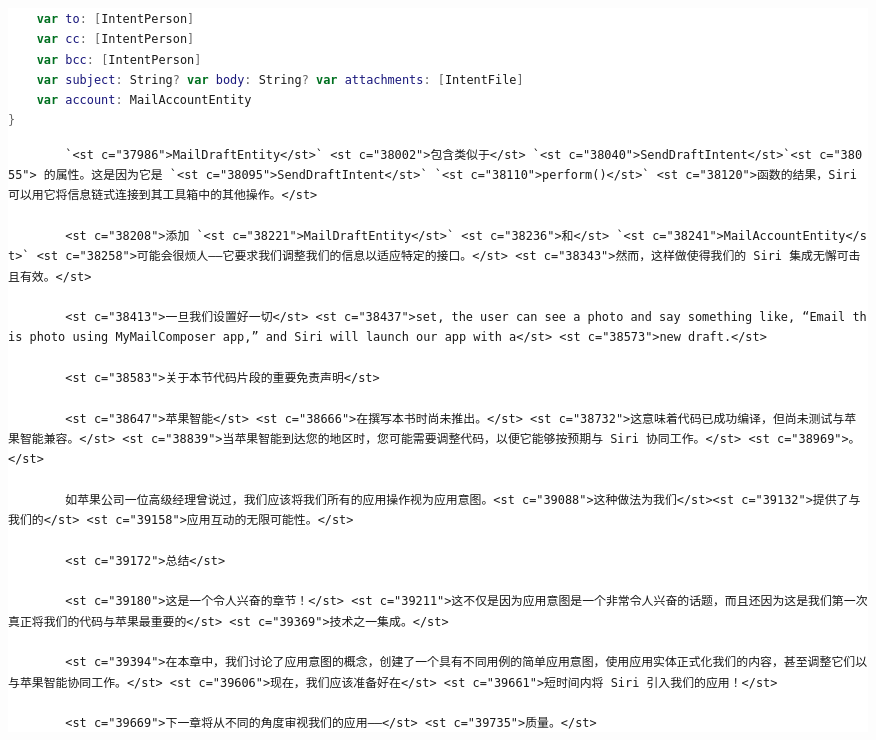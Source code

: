 ```swift
    var to: [IntentPerson]
    var cc: [IntentPerson]
    var bcc: [IntentPerson]
    var subject: String? var body: String? var attachments: [IntentFile]
    var account: MailAccountEntity
}
```

            `<st c="37986">MailDraftEntity</st>` <st c="38002">包含类似于</st> `<st c="38040">SendDraftIntent</st>`<st c="38055"> 的属性。这是因为它是 `<st c="38095">SendDraftIntent</st>` `<st c="38110">perform()</st>` <st c="38120">函数的结果，Siri 可以用它将信息链式连接到其工具箱中的其他操作。</st>

            <st c="38208">添加 `<st c="38221">MailDraftEntity</st>` <st c="38236">和</st> `<st c="38241">MailAccountEntity</st>` <st c="38258">可能会很烦人——它要求我们调整我们的信息以适应特定的接口。</st> <st c="38343">然而，这样做使得我们的 Siri 集成无懈可击且有效。</st>

            <st c="38413">一旦我们设置好一切</st> <st c="38437">set, the user can see a photo and say something like, “Email this photo using MyMailComposer app,” and Siri will launch our app with a</st> <st c="38573">new draft.</st>

            <st c="38583">关于本节代码片段的重要免责声明</st>

            <st c="38647">苹果智能</st> <st c="38666">在撰写本书时尚未推出。</st> <st c="38732">这意味着代码已成功编译，但尚未测试与苹果智能兼容。</st> <st c="38839">当苹果智能到达您的地区时，您可能需要调整代码，以便它能够按预期与 Siri 协同工作。</st> <st c="38969">。</st>

            如苹果公司一位高级经理曾说过，我们应该将我们所有的应用操作视为应用意图。<st c="39088">这种做法为我们</st><st c="39132">提供了与我们的</st> <st c="39158">应用互动的无限可能性。</st>

            <st c="39172">总结</st>

            <st c="39180">这是一个令人兴奋的章节！</st> <st c="39211">这不仅是因为应用意图是一个非常令人兴奋的话题，而且还因为这是我们第一次真正将我们的代码与苹果最重要的</st> <st c="39369">技术之一集成。</st>

            <st c="39394">在本章中，我们讨论了应用意图的概念，创建了一个具有不同用例的简单应用意图，使用应用实体正式化我们的内容，甚至调整它们以与苹果智能协同工作。</st> <st c="39606">现在，我们应该准备好在</st> <st c="39661">短时间内将 Siri 引入我们的应用！</st>

            <st c="39669">下一章将从不同的角度审视我们的应用——</st> <st c="39735">质量。</st>

```swift

```
